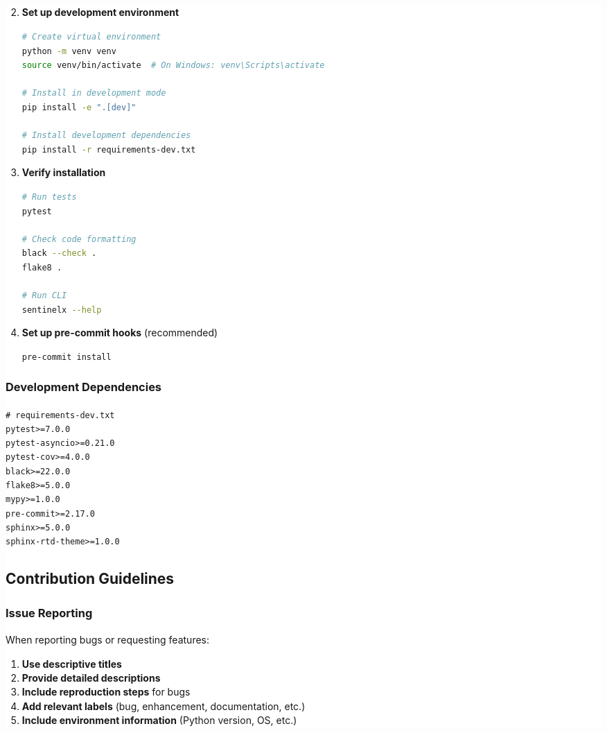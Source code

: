 2. **Set up development environment**
   ```bash
   # Create virtual environment
   python -m venv venv
   source venv/bin/activate  # On Windows: venv\Scripts\activate
   
   # Install in development mode
   pip install -e ".[dev]"
   
   # Install development dependencies
   pip install -r requirements-dev.txt
   ```

3. **Verify installation**
   ```bash
   # Run tests
   pytest
   
   # Check code formatting
   black --check .
   flake8 .
   
   # Run CLI
   sentinelx --help
   ```

4. **Set up pre-commit hooks** (recommended)
   ```bash
   pre-commit install
   ```

### Development Dependencies

```txt
# requirements-dev.txt
pytest>=7.0.0
pytest-asyncio>=0.21.0
pytest-cov>=4.0.0
black>=22.0.0
flake8>=5.0.0
mypy>=1.0.0
pre-commit>=2.17.0
sphinx>=5.0.0
sphinx-rtd-theme>=1.0.0
```

## Contribution Guidelines

### Issue Reporting

When reporting bugs or requesting features:

1. **Use descriptive titles**
2. **Provide detailed descriptions**
3. **Include reproduction steps** for bugs
4. **Add relevant labels** (bug, enhancement, documentation, etc.)
5. **Include environment information** (Python version, OS, etc.)
